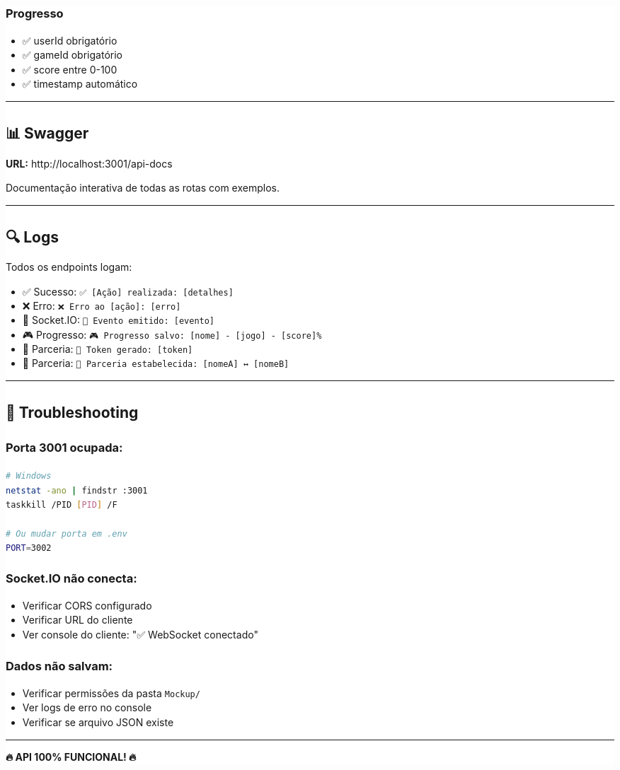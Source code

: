 ### **Progresso**
- ✅ userId obrigatório
- ✅ gameId obrigatório
- ✅ score entre 0-100
- ✅ timestamp automático

---

## 📊 **Swagger**

**URL:** http://localhost:3001/api-docs

Documentação interativa de todas as rotas com exemplos.

---

## 🔍 **Logs**

Todos os endpoints logam:
- ✅ Sucesso: `✅ [Ação] realizada: [detalhes]`
- ❌ Erro: `❌ Erro ao [ação]: [erro]`
- 📡 Socket.IO: `📡 Evento emitido: [evento]`
- 🎮 Progresso: `🎮 Progresso salvo: [nome] - [jogo] - [score]%`
- 🔗 Parceria: `🔗 Token gerado: [token]`
- 🤝 Parceria: `🤝 Parceria estabelecida: [nomeA] ↔ [nomeB]`

---

## 🐛 **Troubleshooting**

### **Porta 3001 ocupada:**
```bash
# Windows
netstat -ano | findstr :3001
taskkill /PID [PID] /F

# Ou mudar porta em .env
PORT=3002
```

### **Socket.IO não conecta:**
- Verificar CORS configurado
- Verificar URL do cliente
- Ver console do cliente: "✅ WebSocket conectado"

### **Dados não salvam:**
- Verificar permissões da pasta `Mockup/`
- Ver logs de erro no console
- Verificar se arquivo JSON existe

---

**🔥 API 100% FUNCIONAL! 🔥**

